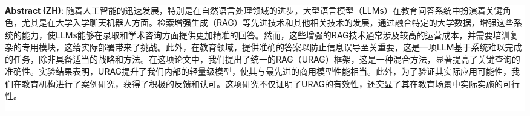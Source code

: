 
**Abstract (ZH)**: 随着人工智能的迅速发展，特别是在自然语言处理领域的进步，大型语言模型（LLMs）在教育问答系统中扮演着关键角色，尤其是在大学入学聊天机器人方面。检索增强生成（RAG）等先进技术和其他相关技术的发展，通过融合特定的大学数据，增强这些系统的能力，使LLMs能够在录取和学术咨询方面提供更加精准的回答。然而，这些增强的RAG技术通常涉及较高的运营成本，并需要培训复杂的专用模块，这给实际部署带来了挑战。此外，在教育领域，提供准确的答案以防止信息误导至关重要，这是一项LLM基于系统难以完成的任务，除非具备适当的战略和方法。在这项论文中，我们提出了统一的RAG（URAG）框架，这是一种混合方法，显著提高了关键查询的准确性。实验结果表明，URAG提升了我们内部的轻量级模型，使其与最先进的商用模型性能相当。此外，为了验证其实际应用可能性，我们在教育机构进行了案例研究，获得了积极的反馈和认可。这项研究不仅证明了URAG的有效性，还突显了其在教育场景中实际实施的可行性。 

---
